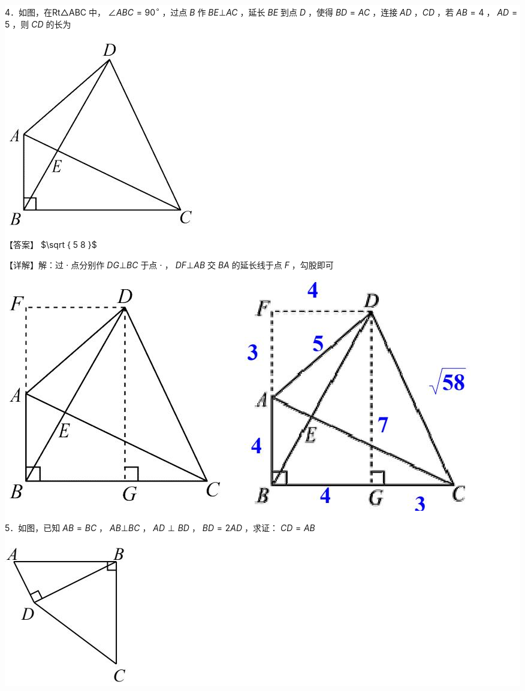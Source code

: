 4．如图，在Rt△ABC 中， $\angle A B C = 9 0 ^ { \circ }$ ，过点 $B$ 作 $B E \bot A C$ ，延长 $B E$ 到点 $D$ ，使得 $B D = A C$ ，连接 $A D$ ，$C D$ ，若 $A B = 4$ ， $A D = 5$ ，则 $C D$ 的长为

![](images/ab7986d3aa96849f661b536be0430df3b6d4cbd35a53932900ebeb7e3f908577.jpg)

【答案】 $\sqrt { 5 8 }$

【详解】解：过 $\cdot$ 点分别作 $D G \bot B C$ 于点 $\cdot$ ， $D F \bot A B$ 交 $B A$ 的延长线于点 $F$ ，勾股即可

![](images/c63c628dc2ea9ca1818d0b30b1ab3b9f68c247d22352046758a00493b4fc0898.jpg)

5．如图，已知 $A B { = } B C$ ， $A B \bot B C$ ， $A D \perp B D$ ， $B D { = } 2 A D$ ，求证： $C D { = } A B$

![](images/98bfde147aafc2c6c43cc306c0b3cc412bceec7cac3eb46bd777586f7b0f13f0.jpg)
